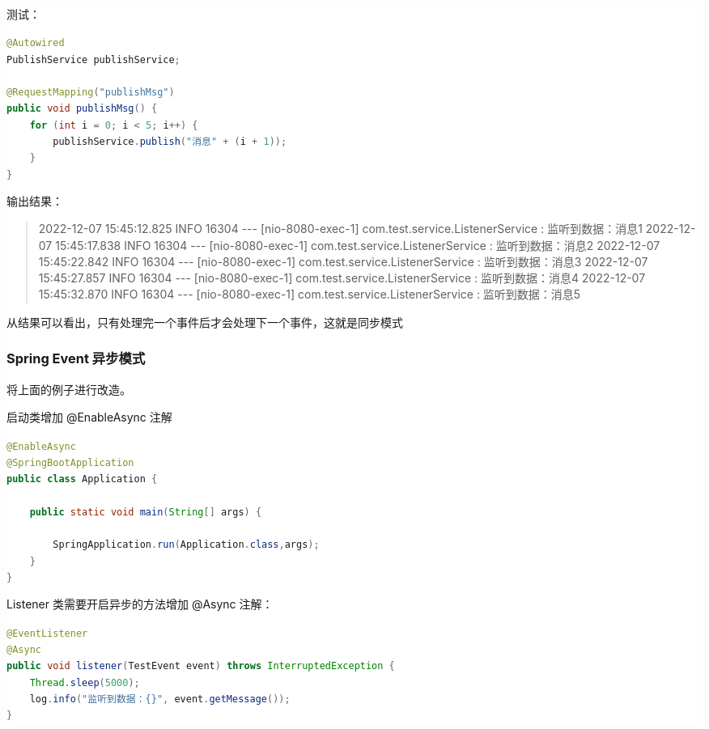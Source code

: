 测试：

```java
@Autowired
PublishService publishService;

@RequestMapping("publishMsg")
public void publishMsg() {
    for (int i = 0; i < 5; i++) {
        publishService.publish("消息" + (i + 1));
    }
}
```

输出结果：

> 2022-12-07 15:45:12.825  INFO 16304 --- [nio-8080-exec-1] com.test.service.ListenerService         : 监听到数据：消息1
> 2022-12-07 15:45:17.838  INFO 16304 --- [nio-8080-exec-1] com.test.service.ListenerService         : 监听到数据：消息2
> 2022-12-07 15:45:22.842  INFO 16304 --- [nio-8080-exec-1] com.test.service.ListenerService         : 监听到数据：消息3
> 2022-12-07 15:45:27.857  INFO 16304 --- [nio-8080-exec-1] com.test.service.ListenerService         : 监听到数据：消息4
> 2022-12-07 15:45:32.870  INFO 16304 --- [nio-8080-exec-1] com.test.service.ListenerService         : 监听到数据：消息5

从结果可以看出，只有处理完一个事件后才会处理下一个事件，这就是同步模式

### Spring Event 异步模式

将上面的例子进行改造。

启动类增加 @EnableAsync 注解

```java
@EnableAsync
@SpringBootApplication
public class Application {

    public static void main(String[] args) {

        SpringApplication.run(Application.class,args);
    }
}
```

Listener 类需要开启异步的方法增加 @Async 注解：

```java
@EventListener
@Async
public void listener(TestEvent event) throws InterruptedException {
    Thread.sleep(5000);
    log.info("监听到数据：{}", event.getMessage());
}
```
